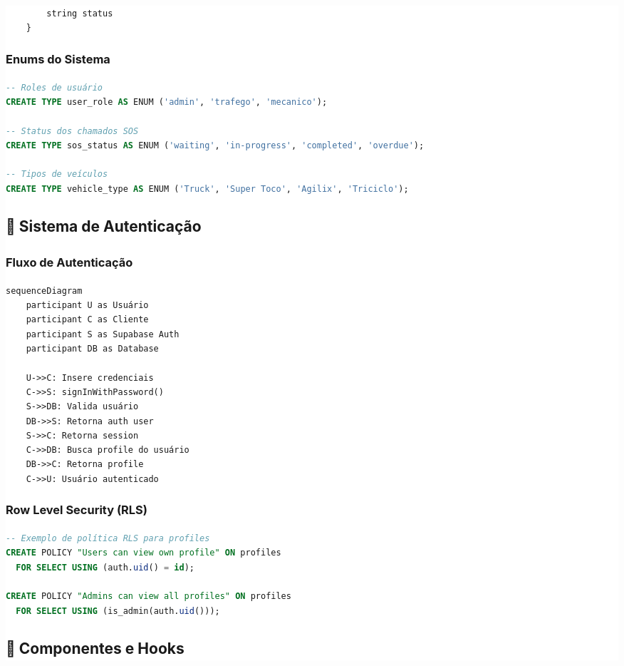 ```mermaid
        string status
    }
```

### Enums do Sistema

```sql
-- Roles de usuário
CREATE TYPE user_role AS ENUM ('admin', 'trafego', 'mecanico');

-- Status dos chamados SOS
CREATE TYPE sos_status AS ENUM ('waiting', 'in-progress', 'completed', 'overdue');

-- Tipos de veículos
CREATE TYPE vehicle_type AS ENUM ('Truck', 'Super Toco', 'Agilix', 'Triciclo');
```

## 🔐 Sistema de Autenticação

### Fluxo de Autenticação

```mermaid
sequenceDiagram
    participant U as Usuário
    participant C as Cliente
    participant S as Supabase Auth
    participant DB as Database
    
    U->>C: Insere credenciais
    C->>S: signInWithPassword()
    S->>DB: Valida usuário
    DB->>S: Retorna auth user
    S->>C: Retorna session
    C->>DB: Busca profile do usuário
    DB->>C: Retorna profile
    C->>U: Usuário autenticado
```

### Row Level Security (RLS)

```sql
-- Exemplo de política RLS para profiles
CREATE POLICY "Users can view own profile" ON profiles
  FOR SELECT USING (auth.uid() = id);

CREATE POLICY "Admins can view all profiles" ON profiles
  FOR SELECT USING (is_admin(auth.uid()));
```

## 🎯 Componentes e Hooks
